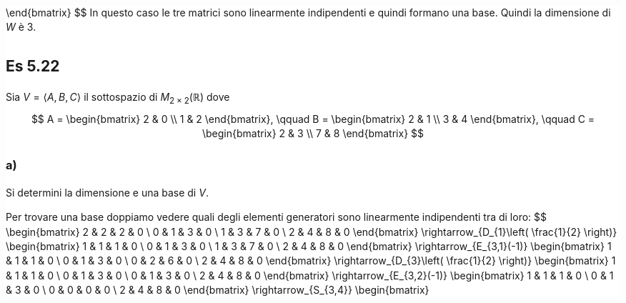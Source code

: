 \end{bmatrix}
$$
In questo caso le tre matrici sono linearmente indipendenti e quindi formano una base. Quindi la dimensione di $W$ è 3.

## Es 5.22
Sia $V = \langle A, B, C \rangle$ il sottospazio di $M_{2 \times 2}(\mathbb{R})$ dove
$$
A = \begin{bmatrix}
2 & 0 \\
1 & 2
\end{bmatrix}, \qquad
B = \begin{bmatrix}
2 & 1 \\
3 & 4
\end{bmatrix}, \qquad
C = \begin{bmatrix}
2 & 3 \\
7 & 8
\end{bmatrix}
$$
### a)
Si determini la dimensione e una base di $V$.

Per trovare una base doppiamo vedere quali degli elementi generatori sono linearmente indipendenti tra di loro:
$$
\begin{bmatrix}
2 & 2 & 2 & 0 \\
0 & 1 & 3 & 0 \\
1 & 3 & 7 & 0 \\
2 & 4 & 8 & 0
\end{bmatrix}
\rightarrow_{D_{1}\left( \frac{1}{2} \right)}
\begin{bmatrix}
1 & 1 & 1 & 0 \\
0 & 1 & 3 & 0 \\
1 & 3 & 7 & 0 \\
2 & 4 & 8 & 0
\end{bmatrix}
\rightarrow_{E_{3,1}(-1)}
\begin{bmatrix}
1 & 1 & 1 & 0 \\
0 & 1 & 3 & 0 \\
0 & 2 & 6 & 0 \\
2 & 4 & 8 & 0
\end{bmatrix}
\rightarrow_{D_{3}\left( \frac{1}{2} \right)}
\begin{bmatrix}
1 & 1 & 1 & 0 \\
0 & 1 & 3 & 0 \\
0 & 1 & 3 & 0 \\
2 & 4 & 8 & 0
\end{bmatrix}
\rightarrow_{E_{3,2}(-1)}
\begin{bmatrix}
1 & 1 & 1 & 0 \\
0 & 1 & 3 & 0 \\
0 & 0 & 0 & 0 \\
2 & 4 & 8 & 0
\end{bmatrix}
\rightarrow_{S_{3,4}}
\begin{bmatrix}